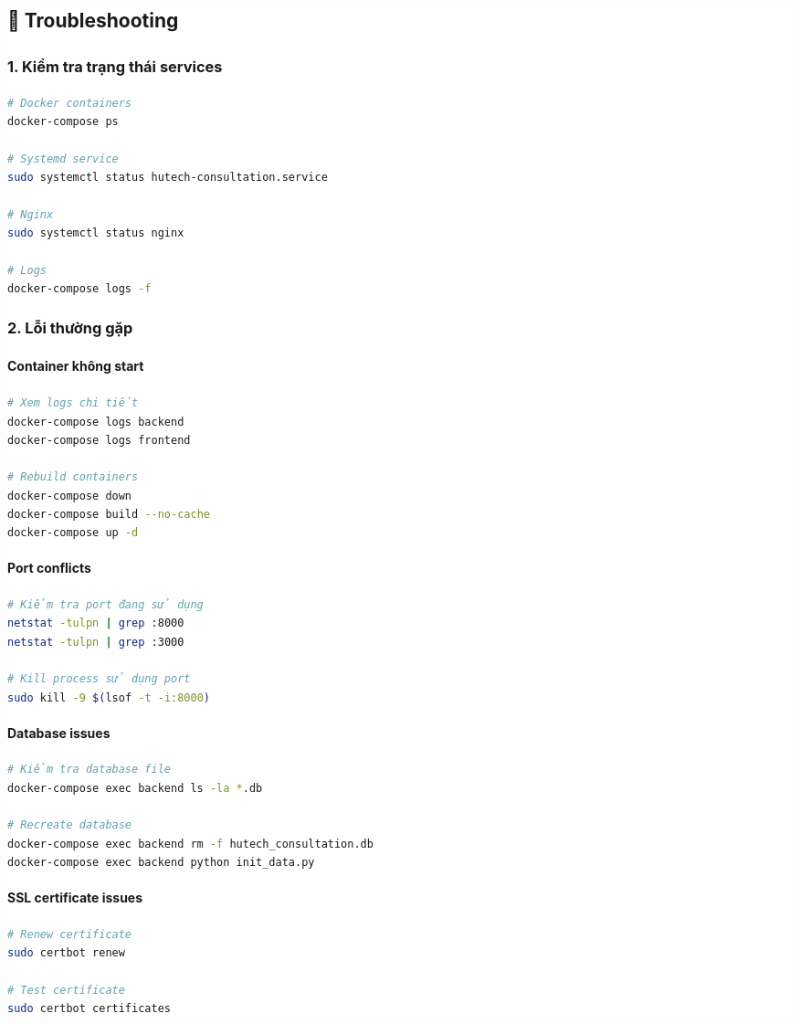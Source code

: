 ## 🔧 Troubleshooting

### 1. Kiểm tra trạng thái services
```bash
# Docker containers
docker-compose ps

# Systemd service
sudo systemctl status hutech-consultation.service

# Nginx
sudo systemctl status nginx

# Logs
docker-compose logs -f
```

### 2. Lỗi thường gặp

#### Container không start
```bash
# Xem logs chi tiết
docker-compose logs backend
docker-compose logs frontend

# Rebuild containers
docker-compose down
docker-compose build --no-cache
docker-compose up -d
```

#### Port conflicts
```bash
# Kiểm tra port đang sử dụng
netstat -tulpn | grep :8000
netstat -tulpn | grep :3000

# Kill process sử dụng port
sudo kill -9 $(lsof -t -i:8000)
```

#### Database issues
```bash
# Kiểm tra database file
docker-compose exec backend ls -la *.db

# Recreate database
docker-compose exec backend rm -f hutech_consultation.db
docker-compose exec backend python init_data.py
```

#### SSL certificate issues
```bash
# Renew certificate
sudo certbot renew

# Test certificate
sudo certbot certificates
```
